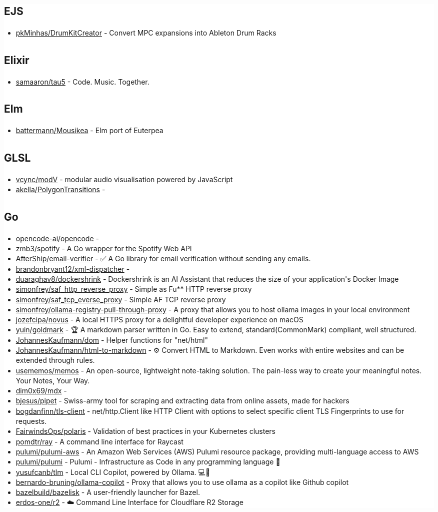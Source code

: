 ## EJS 

- [pkMinhas/DrumKitCreator](https://github.com/pkMinhas/DrumKitCreator) - Convert MPC expansions into Ableton Drum Racks

## Elixir 

- [samaaron/tau5](https://github.com/samaaron/tau5) - Code. Music. Together.

## Elm 

- [battermann/Mousikea](https://github.com/battermann/Mousikea) - Elm port of Euterpea

## GLSL 

- [vcync/modV](https://github.com/vcync/modV) - modular audio visualisation powered by JavaScript
- [akella/PolygonTransitions](https://github.com/akella/PolygonTransitions) - 

## Go 

- [opencode-ai/opencode](https://github.com/opencode-ai/opencode) - 
- [zmb3/spotify](https://github.com/zmb3/spotify) - A Go wrapper for the Spotify Web API
- [AfterShip/email-verifier](https://github.com/AfterShip/email-verifier) - :white_check_mark: A Go library for email verification without sending any emails.
- [brandonbryant12/xml-dispatcher](https://github.com/brandonbryant12/xml-dispatcher) - 
- [duaraghav8/dockershrink](https://github.com/duaraghav8/dockershrink) - Dockershrink is an AI Assistant that reduces the size of your application's Docker Image
- [simonfrey/saf_http_reverse_proxy](https://github.com/simonfrey/saf_http_reverse_proxy) - Simple as Fu** HTTP reverse proxy
- [simonfrey/saf_tcp_everse_proxy](https://github.com/simonfrey/saf_tcp_everse_proxy) - Simple AF TCP reverse proxy
- [simonfrey/ollama-registry-pull-through-proxy](https://github.com/simonfrey/ollama-registry-pull-through-proxy) - A proxy that allows you to host ollama images in your local environment
- [jozefcipa/novus](https://github.com/jozefcipa/novus) - A local HTTPS proxy for a delightful developer experience on macOS
- [yuin/goldmark](https://github.com/yuin/goldmark) - :trophy: A markdown parser written in Go. Easy to extend, standard(CommonMark) compliant, well structured.
- [JohannesKaufmann/dom](https://github.com/JohannesKaufmann/dom) - Helper functions for "net/html"
- [JohannesKaufmann/html-to-markdown](https://github.com/JohannesKaufmann/html-to-markdown) - ⚙️ Convert HTML to Markdown. Even works with entire websites and can be extended through rules.
- [usememos/memos](https://github.com/usememos/memos) - An open-source, lightweight note-taking solution. The pain-less way to create your meaningful notes. Your Notes, Your Way.
- [dim0x69/mdx](https://github.com/dim0x69/mdx) - 
- [bjesus/pipet](https://github.com/bjesus/pipet) - Swiss-army tool for scraping and extracting data from online assets, made for hackers
- [bogdanfinn/tls-client](https://github.com/bogdanfinn/tls-client) - net/http.Client like HTTP Client with options to select specific client TLS Fingerprints to use for requests.
- [FairwindsOps/polaris](https://github.com/FairwindsOps/polaris) - Validation of best practices in your Kubernetes clusters
- [pomdtr/ray](https://github.com/pomdtr/ray) - A command line interface for Raycast
- [pulumi/pulumi-aws](https://github.com/pulumi/pulumi-aws) - An Amazon Web Services (AWS) Pulumi resource package, providing multi-language access to AWS
- [pulumi/pulumi](https://github.com/pulumi/pulumi) - Pulumi - Infrastructure as Code in any programming language 🚀
- [yusufcanb/tlm](https://github.com/yusufcanb/tlm) - Local CLI Copilot, powered by Ollama. 💻🦙
- [bernardo-bruning/ollama-copilot](https://github.com/bernardo-bruning/ollama-copilot) - Proxy that allows you to use ollama as a copilot like Github copilot
- [bazelbuild/bazelisk](https://github.com/bazelbuild/bazelisk) - A user-friendly launcher for Bazel.
- [erdos-one/r2](https://github.com/erdos-one/r2) - ☁️ Command Line Interface for Cloudflare R2 Storage